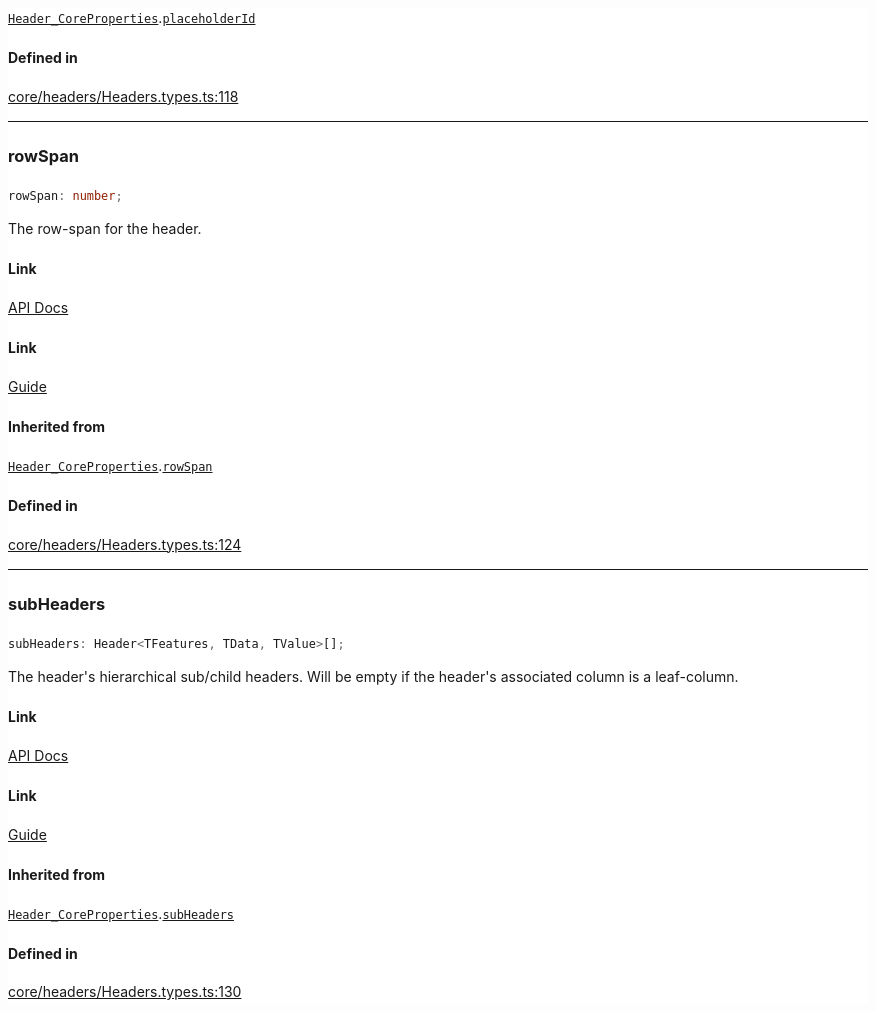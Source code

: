 [`Header_CoreProperties`](header_coreproperties.md).[`placeholderId`](Header_CoreProperties.md#placeholderid)

#### Defined in

[core/headers/Headers.types.ts:118](https://github.com/TanStack/table/blob/b1e6b79157b0debc7222660572b06c8b857f4605/packages/table-core/src/core/headers/Headers.types.ts#L118)

***

### rowSpan

```ts
rowSpan: number;
```

The row-span for the header.

#### Link

[API Docs](https://tanstack.com/table/v8/docs/api/core/header#rowspan)

#### Link

[Guide](https://tanstack.com/table/v8/docs/guide/headers)

#### Inherited from

[`Header_CoreProperties`](header_coreproperties.md).[`rowSpan`](Header_CoreProperties.md#rowspan)

#### Defined in

[core/headers/Headers.types.ts:124](https://github.com/TanStack/table/blob/b1e6b79157b0debc7222660572b06c8b857f4605/packages/table-core/src/core/headers/Headers.types.ts#L124)

***

### subHeaders

```ts
subHeaders: Header<TFeatures, TData, TValue>[];
```

The header's hierarchical sub/child headers. Will be empty if the header's associated column is a leaf-column.

#### Link

[API Docs](https://tanstack.com/table/v8/docs/api/core/header#subheaders)

#### Link

[Guide](https://tanstack.com/table/v8/docs/guide/headers)

#### Inherited from

[`Header_CoreProperties`](header_coreproperties.md).[`subHeaders`](Header_CoreProperties.md#subheaders)

#### Defined in

[core/headers/Headers.types.ts:130](https://github.com/TanStack/table/blob/b1e6b79157b0debc7222660572b06c8b857f4605/packages/table-core/src/core/headers/Headers.types.ts#L130)
